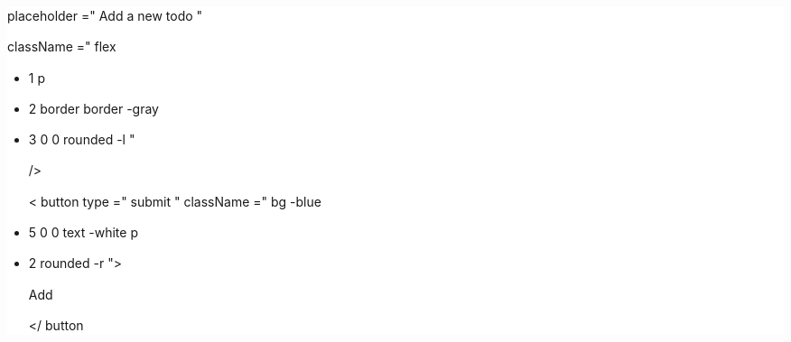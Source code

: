   placeholder
  ="
  Add
  a
  new
  todo
  "

  className
  ="
  flex

- 1
  p
- 2
  border
  border
  -gray
- 3
  0
  0
  rounded
  -l
  "

  />

  <
  button
  type
  ="
  submit
  "
  className
  ="
  bg
  -blue

- 5
  0
  0
  text
  -white
  p
- 2
  rounded
  -r
  ">

  Add

  </
  button

  >
